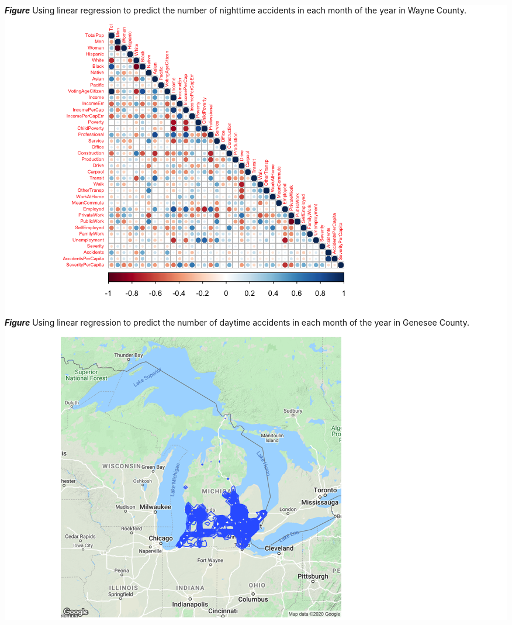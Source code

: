 ***Figure*** Using linear regression to predict the number of nighttime
accidents in each month of the year in Wayne County.

![](Michigan_files/figure-gfm/unnamed-chunk-23-1.png)

***Figure*** Using linear regression to predict the number of daytime
accidents in each month of the year in Genesee County.

![](Michigan_files/figure-gfm/unnamed-chunk-24-1.png)
